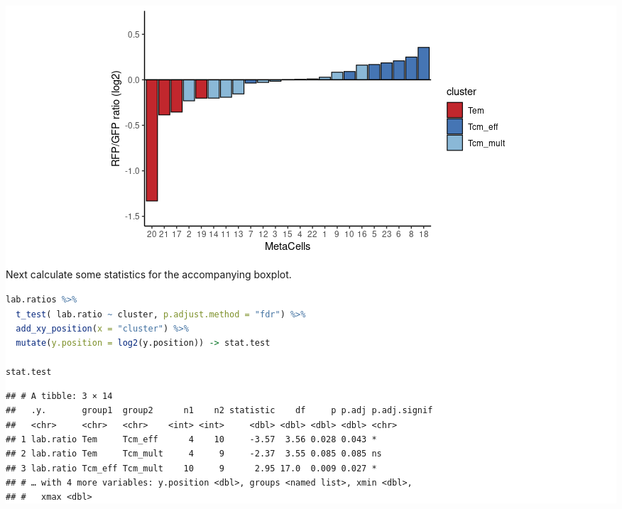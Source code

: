 <img src="3-labeling_ratios_files/figure-gfm/make_waterfall-1.png" style="display: block; margin: auto;" />

Next calculate some statistics for the accompanying boxplot.

``` r
lab.ratios %>% 
  t_test( lab.ratio ~ cluster, p.adjust.method = "fdr") %>% 
  add_xy_position(x = "cluster") %>% 
  mutate(y.position = log2(y.position)) -> stat.test

stat.test
```

    ## # A tibble: 3 × 14
    ##   .y.       group1  group2      n1    n2 statistic    df     p p.adj p.adj.signif
    ##   <chr>     <chr>   <chr>    <int> <int>     <dbl> <dbl> <dbl> <dbl> <chr>       
    ## 1 lab.ratio Tem     Tcm_eff      4    10     -3.57  3.56 0.028 0.043 *           
    ## 2 lab.ratio Tem     Tcm_mult     4     9     -2.37  3.55 0.085 0.085 ns          
    ## 3 lab.ratio Tcm_eff Tcm_mult    10     9      2.95 17.0  0.009 0.027 *           
    ## # … with 4 more variables: y.position <dbl>, groups <named list>, xmin <dbl>,
    ## #   xmax <dbl>
